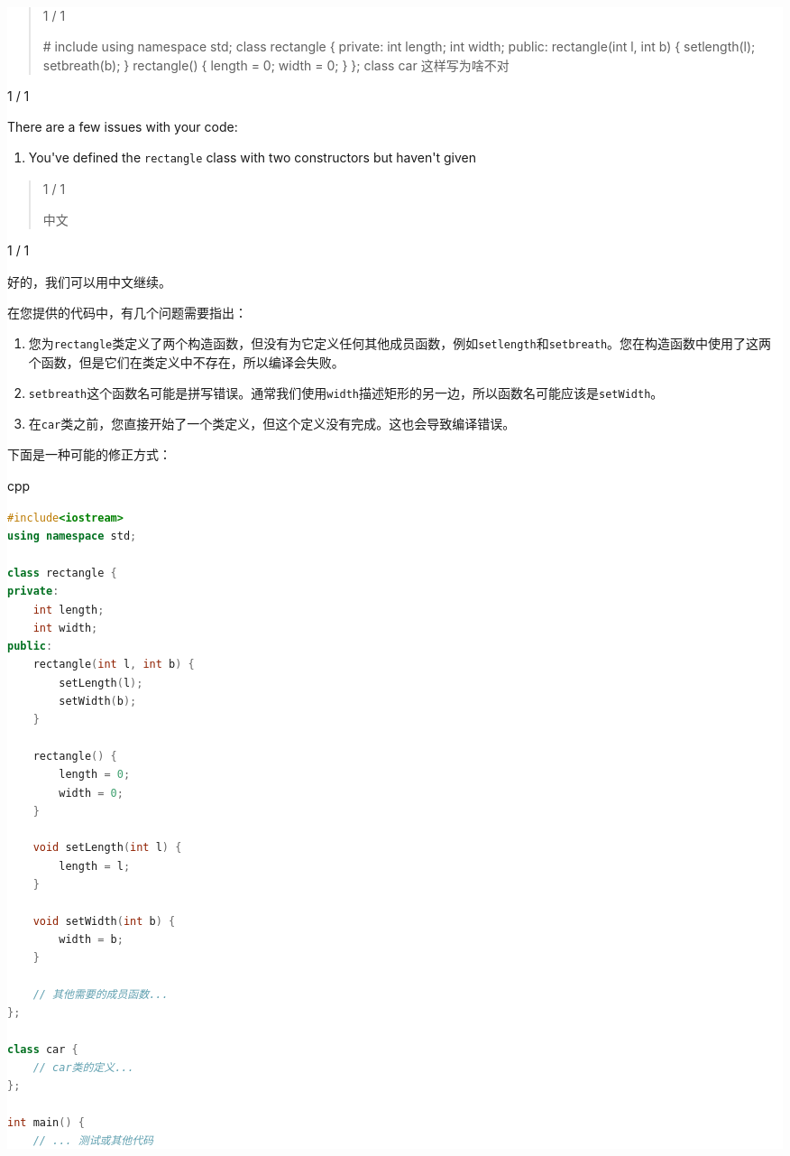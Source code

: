 > 1 / 1
> 
> \# include<iostream> using namespace std; class rectangle { private: int length; int width; public: rectangle(int l, int b) { setlength(l); setbreath(b); } rectangle() { length = 0; width = 0; } }; class car 这样写为啥不对

1 / 1

There are a few issues with your code:

1.  You've defined the `rectangle` class with two constructors but haven't given

> 1 / 1
> 
> 中文

1 / 1

好的，我们可以用中文继续。

在您提供的代码中，有几个问题需要指出：

1.  您为`rectangle`类定义了两个构造函数，但没有为它定义任何其他成员函数，例如`setlength`和`setbreath`。您在构造函数中使用了这两个函数，但是它们在类定义中不存在，所以编译会失败。
    
2.  `setbreath`这个函数名可能是拼写错误。通常我们使用`width`描述矩形的另一边，所以函数名可能应该是`setWidth`。
    
3.  在`car`类之前，您直接开始了一个类定义，但这个定义没有完成。这也会导致编译错误。
    

下面是一种可能的修正方式：

cpp

```cpp
#include<iostream>
using namespace std;

class rectangle {
private:
    int length;
    int width;
public:
    rectangle(int l, int b) {
        setLength(l);
        setWidth(b);
    }

    rectangle() {
        length = 0;
        width = 0;
    }

    void setLength(int l) {
        length = l;
    }

    void setWidth(int b) {
        width = b;
    }

    // 其他需要的成员函数...
};

class car {
    // car类的定义...
};

int main() {
    // ... 测试或其他代码
```